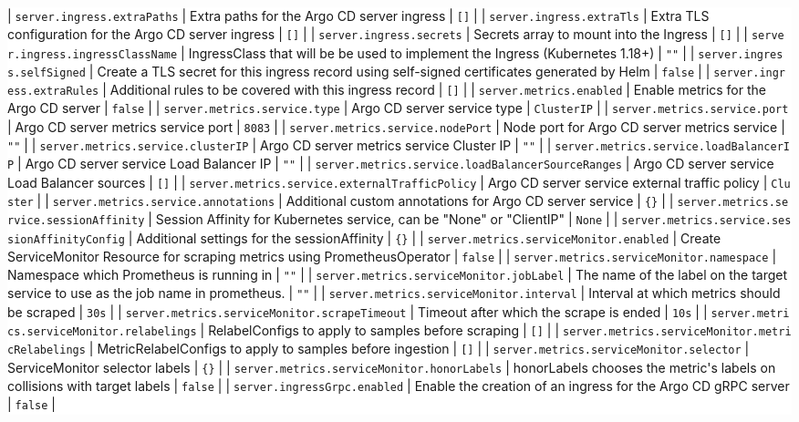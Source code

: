 | `server.ingress.extraPaths`                                | Extra paths for the Argo CD server ingress                                                                                      | `[]`                     |
| `server.ingress.extraTls`                                  | Extra TLS configuration for the Argo CD server ingress                                                                          | `[]`                     |
| `server.ingress.secrets`                                   | Secrets array to mount into the Ingress                                                                                         | `[]`                     |
| `server.ingress.ingressClassName`                          | IngressClass that will be be used to implement the Ingress (Kubernetes 1.18+)                                                   | `""`                     |
| `server.ingress.selfSigned`                                | Create a TLS secret for this ingress record using self-signed certificates generated by Helm                                    | `false`                  |
| `server.ingress.extraRules`                                | Additional rules to be covered with this ingress record                                                                         | `[]`                     |
| `server.metrics.enabled`                                   | Enable metrics for the Argo CD server                                                                                           | `false`                  |
| `server.metrics.service.type`                              | Argo CD server service type                                                                                                     | `ClusterIP`              |
| `server.metrics.service.port`                              | Argo CD server metrics service port                                                                                             | `8083`                   |
| `server.metrics.service.nodePort`                          | Node port for Argo CD server metrics service                                                                                    | `""`                     |
| `server.metrics.service.clusterIP`                         | Argo CD server metrics service Cluster IP                                                                                       | `""`                     |
| `server.metrics.service.loadBalancerIP`                    | Argo CD server service Load Balancer IP                                                                                         | `""`                     |
| `server.metrics.service.loadBalancerSourceRanges`          | Argo CD server service Load Balancer sources                                                                                    | `[]`                     |
| `server.metrics.service.externalTrafficPolicy`             | Argo CD server service external traffic policy                                                                                  | `Cluster`                |
| `server.metrics.service.annotations`                       | Additional custom annotations for Argo CD server service                                                                        | `{}`                     |
| `server.metrics.service.sessionAffinity`                   | Session Affinity for Kubernetes service, can be "None" or "ClientIP"                                                            | `None`                   |
| `server.metrics.service.sessionAffinityConfig`             | Additional settings for the sessionAffinity                                                                                     | `{}`                     |
| `server.metrics.serviceMonitor.enabled`                    | Create ServiceMonitor Resource for scraping metrics using PrometheusOperator                                                    | `false`                  |
| `server.metrics.serviceMonitor.namespace`                  | Namespace which Prometheus is running in                                                                                        | `""`                     |
| `server.metrics.serviceMonitor.jobLabel`                   | The name of the label on the target service to use as the job name in prometheus.                                               | `""`                     |
| `server.metrics.serviceMonitor.interval`                   | Interval at which metrics should be scraped                                                                                     | `30s`                    |
| `server.metrics.serviceMonitor.scrapeTimeout`              | Timeout after which the scrape is ended                                                                                         | `10s`                    |
| `server.metrics.serviceMonitor.relabelings`                | RelabelConfigs to apply to samples before scraping                                                                              | `[]`                     |
| `server.metrics.serviceMonitor.metricRelabelings`          | MetricRelabelConfigs to apply to samples before ingestion                                                                       | `[]`                     |
| `server.metrics.serviceMonitor.selector`                   | ServiceMonitor selector labels                                                                                                  | `{}`                     |
| `server.metrics.serviceMonitor.honorLabels`                | honorLabels chooses the metric's labels on collisions with target labels                                                        | `false`                  |
| `server.ingressGrpc.enabled`                               | Enable the creation of an ingress for the Argo CD gRPC server                                                                   | `false`                  |